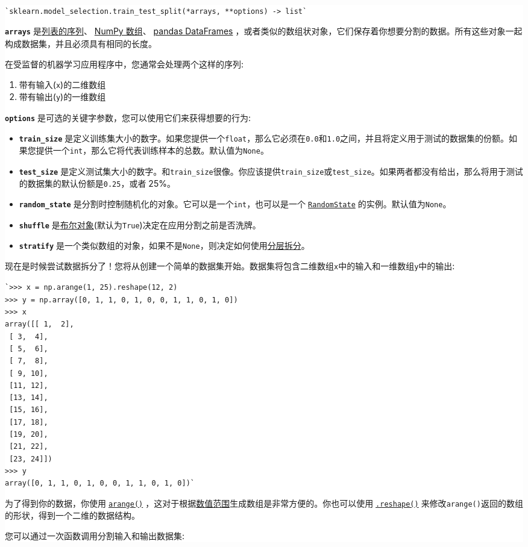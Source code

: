 ```
`sklearn.model_selection.train_test_split(*arrays, **options) -> list` 
```

**`arrays`** 是[列表的序列](https://realpython.com/python-lists-tuples/)、 [NumPy 数组](https://realpython.com/numpy-array-programming/)、 [pandas DataFrames](https://realpython.com/pandas-dataframe/) ，或者类似的数组状对象，它们保存着你想要分割的数据。所有这些对象一起构成数据集，并且必须具有相同的长度。

在受监督的机器学习应用程序中，您通常会处理两个这样的序列:

1.  带有输入(`x`)的二维数组
2.  带有输出(`y`)的一维数组

**`options`** 是可选的关键字参数，您可以使用它们来获得想要的行为:

*   **`train_size`** 是定义训练集大小的数字。如果您提供一个`float`，那么它必须在`0.0`和`1.0`之间，并且将定义用于测试的数据集的份额。如果您提供一个`int`，那么它将代表训练样本的总数。默认值为`None`。

*   **`test_size`** 是定义测试集大小的数字。和`train_size`很像。你应该提供`train_size`或`test_size`。如果两者都没有给出，那么将用于测试的数据集的默认份额是`0.25`，或者 25%。

*   **`random_state`** 是分割时控制随机化的对象。它可以是一个`int`，也可以是一个 [`RandomState`](https://numpy.org/doc/stable/reference/random/legacy.html?highlight=randomstate#numpy.random.RandomState) 的实例。默认值为`None`。

*   **`shuffle`** 是[布尔对象](https://realpython.com/python-boolean/)(默认为`True`)决定在应用分割之前是否洗牌。

*   **`stratify`** 是一个类似数组的对象，如果不是`None`，则决定如何使用[分层拆分](https://en.wikipedia.org/wiki/Stratified_sampling)。

现在是时候尝试数据拆分了！您将从创建一个简单的数据集开始。数据集将包含二维数组`x`中的输入和一维数组`y`中的输出:

>>>

```
`>>> x = np.arange(1, 25).reshape(12, 2)
>>> y = np.array([0, 1, 1, 0, 1, 0, 0, 1, 1, 0, 1, 0])
>>> x
array([[ 1,  2],
 [ 3,  4],
 [ 5,  6],
 [ 7,  8],
 [ 9, 10],
 [11, 12],
 [13, 14],
 [15, 16],
 [17, 18],
 [19, 20],
 [21, 22],
 [23, 24]])
>>> y
array([0, 1, 1, 0, 1, 0, 0, 1, 1, 0, 1, 0])` 
```

为了得到你的数据，你使用 [`arange()`](https://numpy.org/doc/stable/reference/generated/numpy.arange.html) ，这对于根据[数值范围](https://realpython.com/how-to-use-numpy-arange/)生成数组是非常方便的。你也可以使用 [`.reshape()`](https://numpy.org/doc/stable/reference/generated/numpy.ndarray.reshape.html) 来修改`arange()`返回的数组的形状，得到一个二维的数据结构。

您可以通过一次函数调用分割输入和输出数据集:

